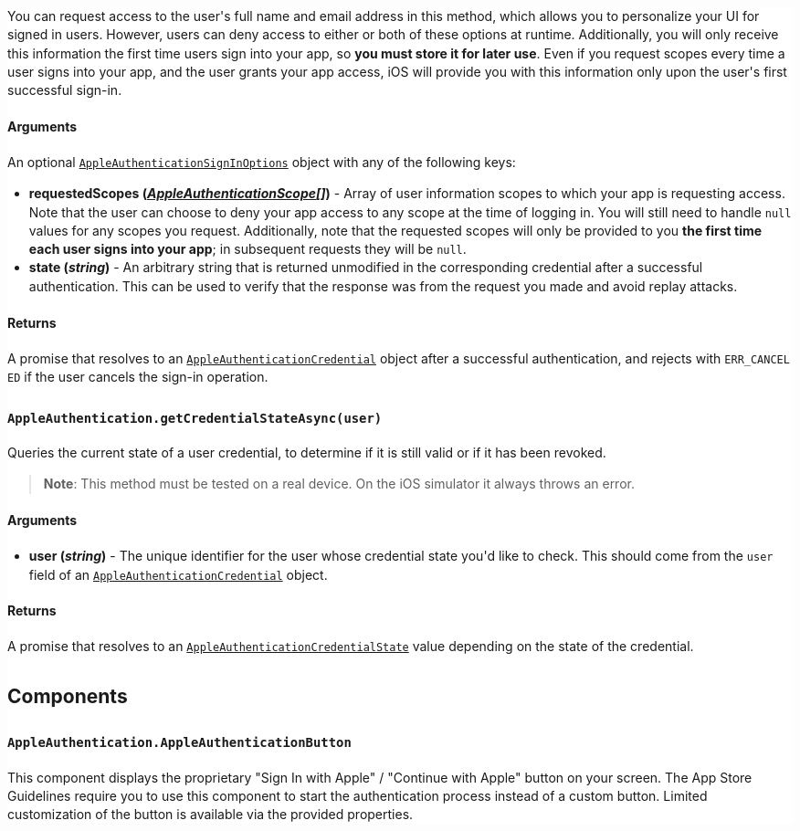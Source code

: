 You can request access to the user's full name and email address in this method, which allows you to personalize your UI for signed in users. However, users can deny access to either or both of these options at runtime. Additionally, you will only receive this information the first time users sign into your app, so **you must store it for later use**. Even if you request scopes every time a user signs into your app, and the user grants your app access, iOS will provide you with this information only upon the user's first successful sign-in.

#### Arguments

An optional [`AppleAuthenticationSignInOptions`](#appleauthenticationappleauthenticationsigninoptions) object with any of the following keys:

- **requestedScopes (_[AppleAuthenticationScope](#appleauthenticationappleauthenticationscope)[]_)** - Array of user information scopes to which your app is requesting access. Note that the user can choose to deny your app access to any scope at the time of logging in. You will still need to handle `null` values for any scopes you request. Additionally, note that the requested scopes will only be provided to you **the first time each user signs into your app**; in subsequent requests they will be `null`.
- **state (_string_)** - An arbitrary string that is returned unmodified in the corresponding credential after a successful authentication. This can be used to verify that the response was from the request you made and avoid replay attacks.

#### Returns

A promise that resolves to an [`AppleAuthenticationCredential`](#appleauthenticationappleauthenticationcredential) object after a successful authentication, and rejects with `ERR_CANCELED` if the user cancels the sign-in operation.

### `AppleAuthentication.getCredentialStateAsync(user)`

Queries the current state of a user credential, to determine if it is still valid or if it has been revoked.

> **Note**: This method must be tested on a real device. On the iOS simulator it always throws an error.

#### Arguments

- **user (_string_)** - The unique identifier for the user whose credential state you'd like to check. This should come from the `user` field of an [`AppleAuthenticationCredential`](#appleauthenticationappleauthenticationcredential) object.

#### Returns

A promise that resolves to an [`AppleAuthenticationCredentialState`](#appleauthenticationappleauthenticationcredentialstate) value depending on the state of the credential.

## Components

### `AppleAuthentication.AppleAuthenticationButton`

This component displays the proprietary "Sign In with Apple" / "Continue with Apple" button on your screen. The App Store Guidelines require you to use this component to start the authentication process instead of a custom button. Limited customization of the button is available via the provided properties.

